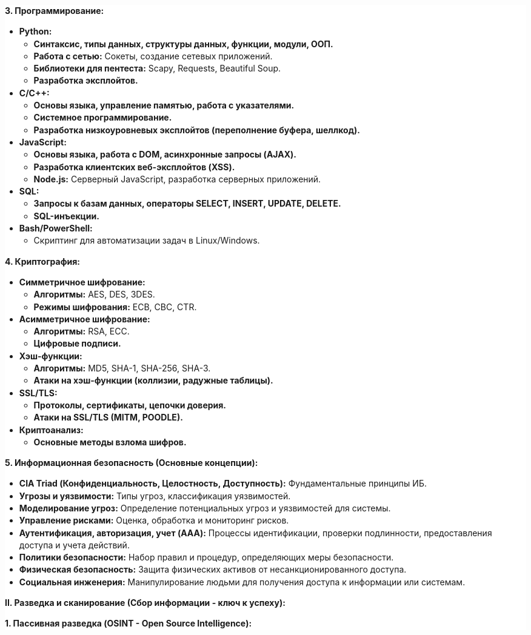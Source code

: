 **3. Программирование:**

   *   **Python:**
        *   **Синтаксис, типы данных, структуры данных, функции, модули, ООП.**
        *   **Работа с сетью:** Сокеты, создание сетевых приложений.
        *   **Библиотеки для пентеста:** Scapy, Requests, Beautiful Soup.
        *   **Разработка эксплойтов.**
   *   **C/C++:**
        *   **Основы языка, управление памятью, работа с указателями.**
        *   **Системное программирование.**
        *   **Разработка низкоуровневых эксплойтов (переполнение буфера, шеллкод).**
   *   **JavaScript:**
        *   **Основы языка, работа с DOM, асинхронные запросы (AJAX).**
        *   **Разработка клиентских веб-эксплойтов (XSS).**
        *   **Node.js:** Серверный JavaScript, разработка серверных приложений.
   *   **SQL:**
        *   **Запросы к базам данных, операторы SELECT, INSERT, UPDATE, DELETE.**
        *   **SQL-инъекции.**
   *   **Bash/PowerShell:**
        *   Скриптинг для автоматизации задач в Linux/Windows.

**4. Криптография:**

   *   **Симметричное шифрование:**
        *   **Алгоритмы:** AES, DES, 3DES.
        *   **Режимы шифрования:** ECB, CBC, CTR.
   *   **Асимметричное шифрование:**
        *   **Алгоритмы:** RSA, ECC.
        *   **Цифровые подписи.**
   *   **Хэш-функции:**
        *   **Алгоритмы:** MD5, SHA-1, SHA-256, SHA-3.
        *   **Атаки на хэш-функции (коллизии, радужные таблицы).**
   *   **SSL/TLS:**
        *   **Протоколы, сертификаты, цепочки доверия.**
        *   **Атаки на SSL/TLS (MITM, POODLE).**
   *   **Криптоанализ:**
        *   **Основные методы взлома шифров.**

**5. Информационная безопасность (Основные концепции):**

   *   **CIA Triad (Конфиденциальность, Целостность, Доступность):** Фундаментальные принципы ИБ.
   *   **Угрозы и уязвимости:** Типы угроз, классификация уязвимостей.
   *   **Моделирование угроз:** Определение потенциальных угроз и уязвимостей для системы.
   *   **Управление рисками:** Оценка, обработка и мониторинг рисков.
   *   **Аутентификация, авторизация, учет (AAA):** Процессы идентификации, проверки подлинности, предоставления доступа и учета действий.
   *   **Политики безопасности:** Набор правил и процедур, определяющих меры безопасности.
   *   **Физическая безопасность:** Защита физических активов от несанкционированного доступа.
   *   **Социальная инженерия:** Манипулирование людьми для получения доступа к информации или системам.

**II. Разведка и сканирование (Сбор информации - ключ к успеху):**

**1. Пассивная разведка (OSINT - Open Source Intelligence):**
